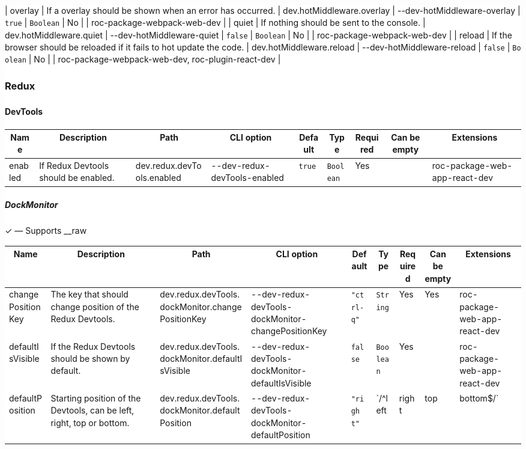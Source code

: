 | overlay                  | If a overlay should be shown when an error has occurred.                                                                          | dev.hotMiddleware.overlay                          | --dev-hotMiddleware-overlay                          | `true`                                                                | `Boolean`                    | No       |              | roc-package-webpack-web-dev                                                                                       |
| quiet                    | If nothing should be sent to the console.                                                                                         | dev.hotMiddleware.quiet                            | --dev-hotMiddleware-quiet                            | `false`                                                               | `Boolean`                    | No       |              | roc-package-webpack-web-dev                                                                                       |
| reload                   | If the browser should be reloaded if it fails to hot update the code.                                                             | dev.hotMiddleware.reload                           | --dev-hotMiddleware-reload                           | `false`                                                               | `Boolean`                    | No       |              | roc-package-webpack-web-dev, roc-plugin-react-dev                                                                 |

### Redux


#### DevTools

| Name                     | Description                                                                                                                       | Path                                               | CLI option                                           | Default                                                               | Type                         | Required | Can be empty | Extensions                                                                                                        |
| ------------------------ | --------------------------------------------------------------------------------------------------------------------------------- | -------------------------------------------------- | ---------------------------------------------------- | --------------------------------------------------------------------- | ---------------------------- | -------- | ------------ | ----------------------------------------------------------------------------------------------------------------- |
| enabled                  | If Redux Devtools should be enabled.                                                                                              | dev.redux.devTools.enabled                         | --dev-redux-devTools-enabled                         | `true`                                                                | `Boolean`                    | Yes      |              | roc-package-web-app-react-dev                                                                                     |

##### DockMonitor

✓ ― Supports __raw

| Name                     | Description                                                                                                                       | Path                                               | CLI option                                           | Default                                                               | Type                         | Required | Can be empty | Extensions                                                                                                        |
| ------------------------ | --------------------------------------------------------------------------------------------------------------------------------- | -------------------------------------------------- | ---------------------------------------------------- | --------------------------------------------------------------------- | ---------------------------- | -------- | ------------ | ----------------------------------------------------------------------------------------------------------------- |
| changePositionKey        | The key that should change position of the Redux Devtools.                                                                        | dev.redux.devTools.dockMonitor.changePositionKey   | --dev-redux-devTools-dockMonitor-changePositionKey   | `"ctrl-q"`                                                            | `String`                     | Yes      | Yes          | roc-package-web-app-react-dev                                                                                     |
| defaultIsVisible         | If the Redux Devtools should be shown by default.                                                                                 | dev.redux.devTools.dockMonitor.defaultIsVisible    | --dev-redux-devTools-dockMonitor-defaultIsVisible    | `false`                                                               | `Boolean`                    | Yes      |              | roc-package-web-app-react-dev                                                                                     |
| defaultPosition          | Starting position of the Devtools, can be left, right, top or bottom.                                                             | dev.redux.devTools.dockMonitor.defaultPosition     | --dev-redux-devTools-dockMonitor-defaultPosition     | `"right"`                                                             | `/^left|right|top|bottom$/`  | Yes      |              | roc-package-web-app-react-dev                                                                                     |